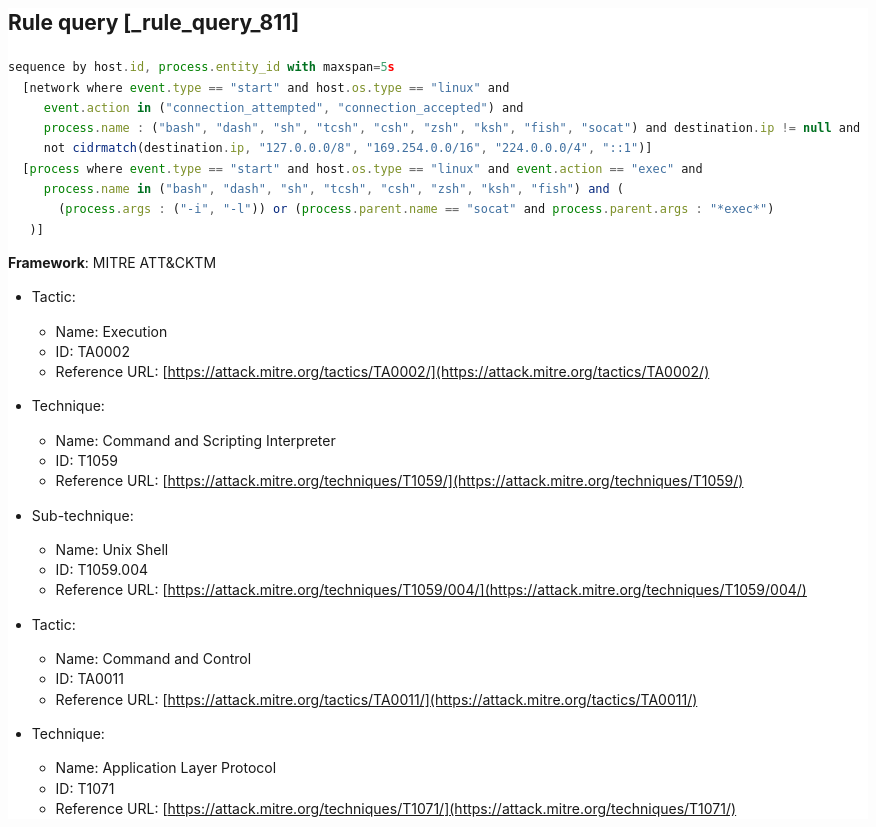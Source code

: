 
## Rule query [_rule_query_811]

```js
sequence by host.id, process.entity_id with maxspan=5s
  [network where event.type == "start" and host.os.type == "linux" and
     event.action in ("connection_attempted", "connection_accepted") and
     process.name : ("bash", "dash", "sh", "tcsh", "csh", "zsh", "ksh", "fish", "socat") and destination.ip != null and
     not cidrmatch(destination.ip, "127.0.0.0/8", "169.254.0.0/16", "224.0.0.0/4", "::1")]
  [process where event.type == "start" and host.os.type == "linux" and event.action == "exec" and
     process.name in ("bash", "dash", "sh", "tcsh", "csh", "zsh", "ksh", "fish") and (
       (process.args : ("-i", "-l")) or (process.parent.name == "socat" and process.parent.args : "*exec*")
   )]
```

**Framework**: MITRE ATT&CKTM

* Tactic:

    * Name: Execution
    * ID: TA0002
    * Reference URL: [https://attack.mitre.org/tactics/TA0002/](https://attack.mitre.org/tactics/TA0002/)

* Technique:

    * Name: Command and Scripting Interpreter
    * ID: T1059
    * Reference URL: [https://attack.mitre.org/techniques/T1059/](https://attack.mitre.org/techniques/T1059/)

* Sub-technique:

    * Name: Unix Shell
    * ID: T1059.004
    * Reference URL: [https://attack.mitre.org/techniques/T1059/004/](https://attack.mitre.org/techniques/T1059/004/)

* Tactic:

    * Name: Command and Control
    * ID: TA0011
    * Reference URL: [https://attack.mitre.org/tactics/TA0011/](https://attack.mitre.org/tactics/TA0011/)

* Technique:

    * Name: Application Layer Protocol
    * ID: T1071
    * Reference URL: [https://attack.mitre.org/techniques/T1071/](https://attack.mitre.org/techniques/T1071/)



